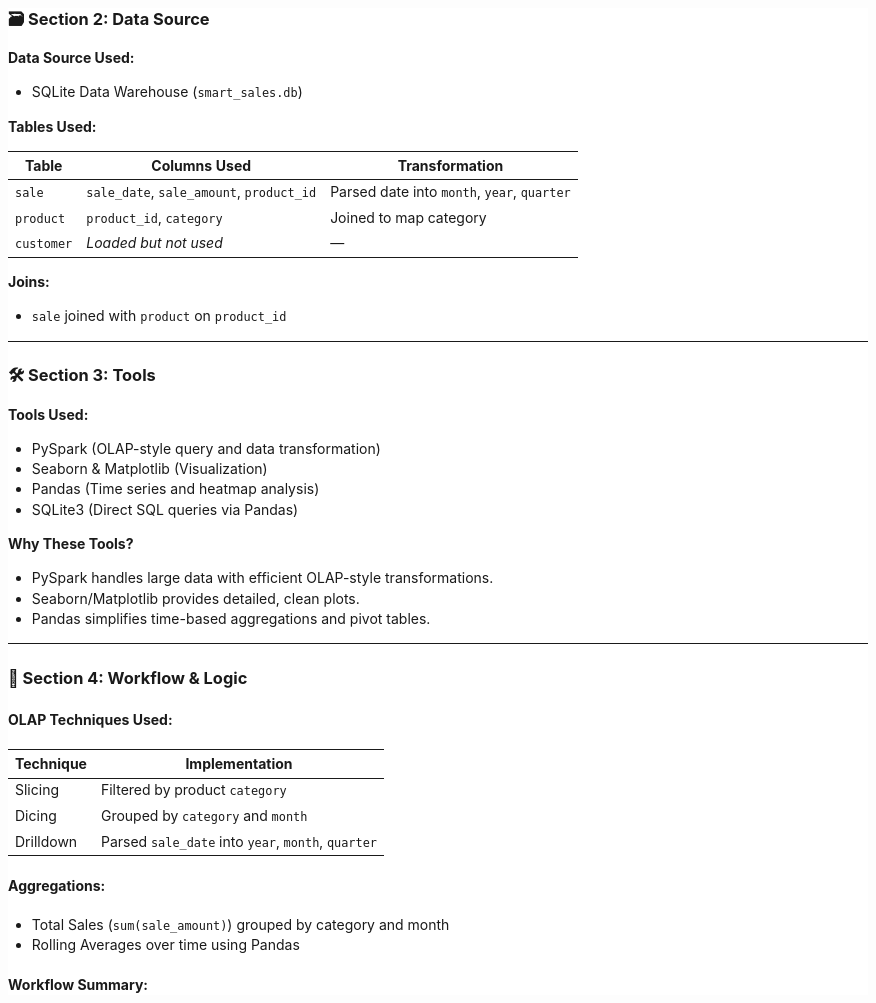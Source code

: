 
### 🗃️ Section 2: Data Source

**Data Source Used:**  
- SQLite Data Warehouse (`smart_sales.db`)

**Tables Used:**

| Table     | Columns Used               | Transformation                       |
|-----------|----------------------------|--------------------------------------|
| `sale`    | `sale_date`, `sale_amount`, `product_id` | Parsed date into `month`, `year`, `quarter` |
| `product` | `product_id`, `category`   | Joined to map category               |
| `customer`| *Loaded but not used*      | —                                    |

**Joins:**  
- `sale` joined with `product` on `product_id`

---

### 🛠️ Section 3: Tools

**Tools Used:**
- PySpark (OLAP-style query and data transformation)
- Seaborn & Matplotlib (Visualization)
- Pandas (Time series and heatmap analysis)
- SQLite3 (Direct SQL queries via Pandas)

**Why These Tools?**
- PySpark handles large data with efficient OLAP-style transformations.
- Seaborn/Matplotlib provides detailed, clean plots.
- Pandas simplifies time-based aggregations and pivot tables.

---

### 🧠 Section 4: Workflow & Logic

#### OLAP Techniques Used:

| Technique     | Implementation                                 |
|---------------|------------------------------------------------|
| Slicing       | Filtered by product `category`                |
| Dicing        | Grouped by `category` and `month`             |
| Drilldown     | Parsed `sale_date` into `year`, `month`, `quarter` |

#### Aggregations:

- Total Sales (`sum(sale_amount)`) grouped by category and month
- Rolling Averages over time using Pandas

#### Workflow Summary:
